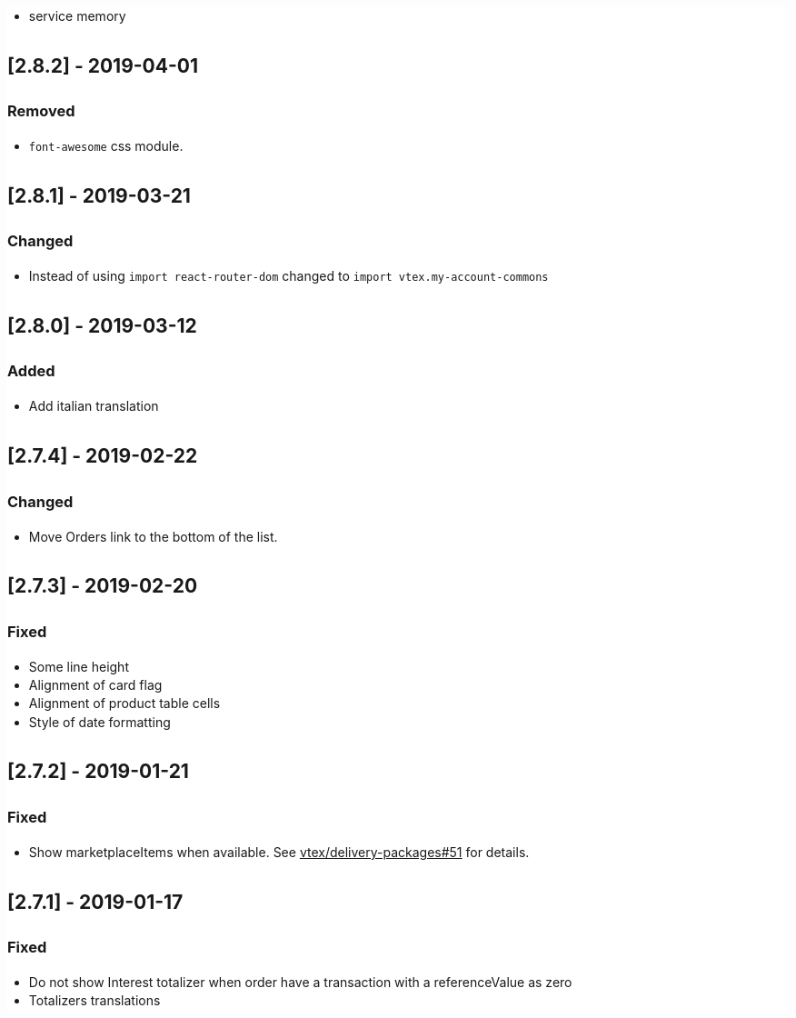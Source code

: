 - service memory

## [2.8.2] - 2019-04-01

### Removed

- `font-awesome` css module.

## [2.8.1] - 2019-03-21

### Changed

- Instead of using `import react-router-dom` changed to `import vtex.my-account-commons`

## [2.8.0] - 2019-03-12

### Added

- Add italian translation

## [2.7.4] - 2019-02-22

### Changed

- Move Orders link to the bottom of the list.

## [2.7.3] - 2019-02-20

### Fixed

- Some line height
- Alignment of card flag
- Alignment of product table cells
- Style of date formatting

## [2.7.2] - 2019-01-21

### Fixed

- Show marketplaceItems when available. See [vtex/delivery-packages#51](https://github.com/vtex/delivery-packages/pull/51) for details.

## [2.7.1] - 2019-01-17

### Fixed

- Do not show Interest totalizer when order have a transaction with a referenceValue as zero
- Totalizers translations
